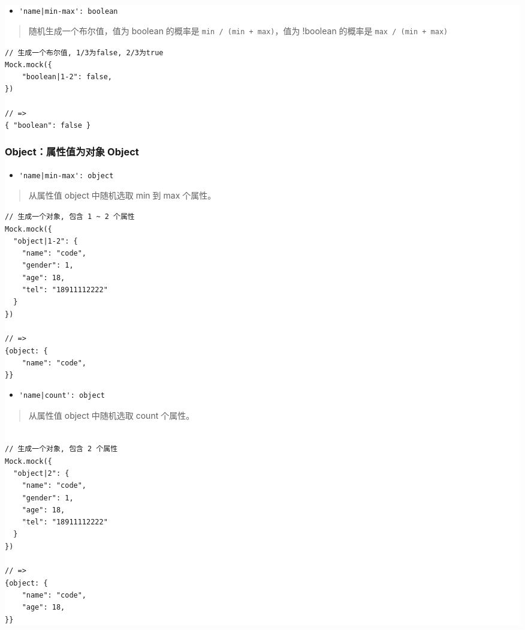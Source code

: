 - `'name|min-max': boolean` 

>  随机生成一个布尔值，值为 boolean 的概率是 `min / (min + max)`，值为 !boolean 的概率是 `max / (min + max)`

```
// 生成一个布尔值, 1/3为false, 2/3为true
Mock.mock({
   	"boolean|1-2": false,
})

// => 
{ "boolean": false }
```



### Object：属性值为对象 **Object**

- `'name|min-max': object  ` 

> 从属性值 object  中随机选取 min 到 max 个属性。

```
// 生成一个对象, 包含 1 ~ 2 个属性
Mock.mock({
  "object|1-2": {
    "name": "code",
    "gender": 1,
    "age": 18,
    "tel": "18911112222"
  }
})

// => 
{object: {
	"name": "code",
}}
```

- `'name|count': object  ` 

> 从属性值 object  中随机选取 count 个属性。

```

// 生成一个对象, 包含 2 个属性
Mock.mock({
  "object|2": {
    "name": "code",
    "gender": 1,
    "age": 18,
    "tel": "18911112222"
  }
})

// => 
{object: {
	"name": "code",
	"age": 18,
}}
```
